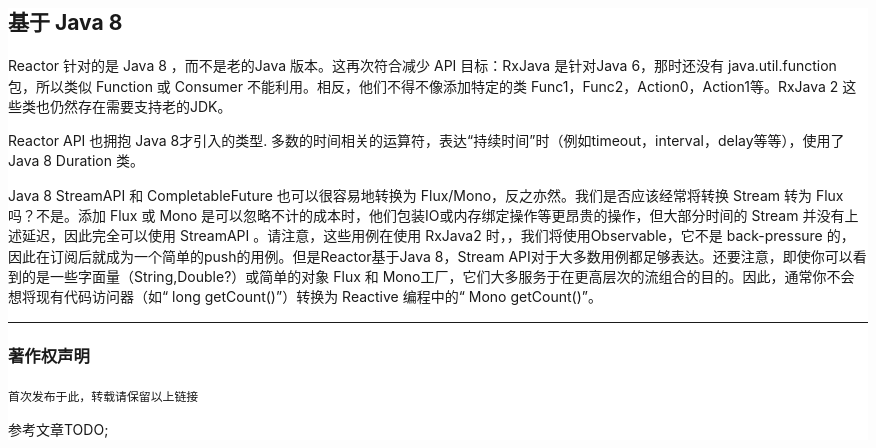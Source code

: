 ## 基于 Java 8
Reactor 针对的是 Java 8 ，而不是老的Java 版本。这再次符合减少 API 目标：RxJava 是针对Java 6，那时还没有 java.util.function 包，所以类似 Function 或 Consumer 不能利用。相反，他们不得不像添加特定的类 Func1，Func2，Action0，Action1等。RxJava 2 这些类也仍然存在需要支持老的JDK。

Reactor API 也拥抱 Java 8才引入的类型. 多数的时间相关的运算符，表达“持续时间”时（例如timeout，interval，delay等等），使用了Java 8 Duration 类。

Java 8 StreamAPI 和 CompletableFuture 也可以很容易地转换为 Flux/Mono，反之亦然。我们是否应该经常将转换 Stream 转为 Flux 吗？不是。添加 Flux 或 Mono 是可以忽略不计的成本时，他们包装IO或内存绑定操作等更昂贵的操作，但大部分时间的 Stream 并没有上述延迟，因此完全可以使用 StreamAPI 。请注意，这些用例在使用 RxJava2 时，，我们将使用Observable，它不是 back-pressure 的，因此在订阅后就成为一个简单的push的用例。但是Reactor基于Java 8，Stream API对于大多数用例都足够表达。还要注意，即使你可以看到的是一些字面量（String,Double?）或简单的对象 Flux 和 Mono工厂，它们大多服务于在更高层次的流组合的目的。因此，通常你不会想将现有代码访问器（如“ long getCount()”）转换为 Reactive 编程中的“ Mono<Long> getCount()”。

---

### 著作权声明

`首次发布于此，转载请保留以上链接`

参考文章TODO;

